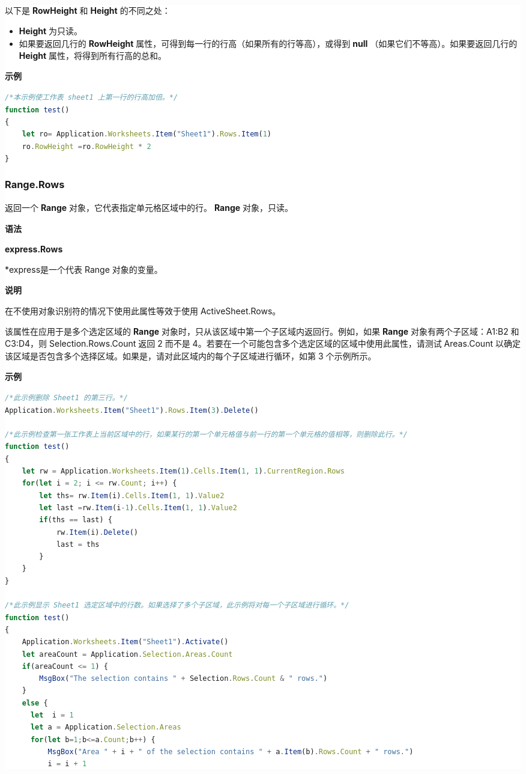以下是 **RowHeight** 和 **Height** 的不同之处：

- **Height** 为只读。
- 如果要返回几行的 **RowHeight** 属性，可得到每一行的行高（如果所有的行等高），或得到 **null** （如果它们不等高）。如果要返回几行的 **Height** 属性，将得到所有行高的总和。

**示例**

``` JavaScript
/*本示例使工作表 sheet1 上第一行的行高加倍。*/
function test()
{
    let ro= Application.Worksheets.Item("Sheet1").Rows.Item(1)
    ro.RowHeight =ro.RowHeight * 2
}
```

### Range.Rows

返回一个 **Range** 对象，它代表指定单元格区域中的行。 **Range** 对象，只读。

**语法**

**express.Rows**

\*express是一个代表 Range 对象的变量。

**说明**

在不使用对象识别符的情况下使用此属性等效于使用 ActiveSheet.Rows。

该属性在应用于是多个选定区域的 **Range** 对象时，只从该区域中第一个子区域内返回行。例如，如果 **Range** 对象有两个子区域：A1:B2 和 C3:D4，则 Selection.Rows.Count 返回 2 而不是 4。若要在一个可能包含多个选定区域的区域中使用此属性，请测试 Areas.Count 以确定该区域是否包含多个选择区域。如果是，请对此区域内的每个子区域进行循环，如第 3 个示例所示。

**示例**

``` JavaScript
/*此示例删除 Sheet1 的第三行。*/
Application.Worksheets.Item("Sheet1").Rows.Item(3).Delete()

/*此示例检查第一张工作表上当前区域中的行，如果某行的第一个单元格值与前一行的第一个单元格的值相等，则删除此行。*/
function test()
{
    let rw = Application.Worksheets.Item(1).Cells.Item(1, 1).CurrentRegion.Rows
    for(let i = 2; i <= rw.Count; i++) {
        let ths= rw.Item(i).Cells.Item(1, 1).Value2
        let last =rw.Item(i-1).Cells.Item(1, 1).Value2
        if(ths == last) {
            rw.Item(i).Delete()
            last = ths
        }
    }
}

/*此示例显示 Sheet1 选定区域中的行数。如果选择了多个子区域，此示例将对每一个子区域进行循环。*/
function test()
{
    Application.Worksheets.Item("Sheet1").Activate()
    let areaCount = Application.Selection.Areas.Count
    if(areaCount <= 1) {
        MsgBox("The selection contains " + Selection.Rows.Count & " rows.")
    }
    else {
      let  i = 1
      let a = Application.Selection.Areas
      for(let b=1;b<=a.Count;b++) {
          MsgBox("Area " + i + " of the selection contains " + a.Item(b).Rows.Count + " rows.")
          i = i + 1
```